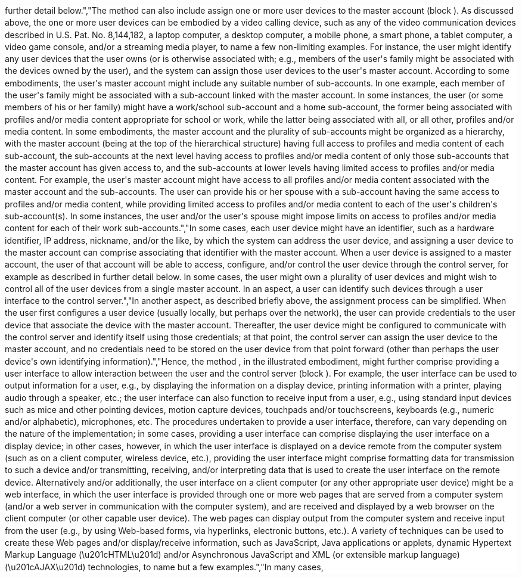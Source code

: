 further detail below.","The method  can also include assign one or more user devices to the master account (block ). As discussed above, the one or more user devices can be embodied by a video calling device, such as any of the video communication devices described in U.S. Pat. No. 8,144,182, a laptop computer, a desktop computer, a mobile phone, a smart phone, a tablet computer, a video game console, and\/or a streaming media player, to name a few non-limiting examples. For instance, the user might identify any user devices that the user owns (or is otherwise associated with; e.g., members of the user's family might be associated with the devices owned by the user), and the system can assign those user devices to the user's master account. According to some embodiments, the user's master account might include any suitable number of sub-accounts. In one example, each member of the user's family might be associated with a sub-account linked with the master account. In some instances, the user (or some members of his or her family) might have a work\/school sub-account and a home sub-account, the former being associated with profiles and\/or media content appropriate for school or work, while the latter being associated with all, or all other, profiles and\/or media content. In some embodiments, the master account and the plurality of sub-accounts might be organized as a hierarchy, with the master account (being at the top of the hierarchical structure) having full access to profiles and media content of each sub-account, the sub-accounts at the next level having access to profiles and\/or media content of only those sub-accounts that the master account has given access to, and the sub-accounts at lower levels having limited access to profiles and\/or media content. For example, the user's master account might have access to all profiles and\/or media content associated with the master account and the sub-accounts. The user can provide his or her spouse with a sub-account having the same access to profiles and\/or media content, while providing limited access to profiles and\/or media content to each of the user's children's sub-account(s). In some instances, the user and\/or the user's spouse might impose limits on access to profiles and\/or media content for each of their work sub-accounts.","In some cases, each user device might have an identifier, such as a hardware identifier, IP address, nickname, and\/or the like, by which the system can address the user device, and assigning a user device to the master account can comprise associating that identifier with the master account. When a user device is assigned to a master account, the user of that account will be able to access, configure, and\/or control the user device through the control server, for example as described in further detail below. In some cases, the user might own a plurality of user devices and might wish to control all of the user devices from a single master account. In an aspect, a user can identify such devices through a user interface to the control server.","In another aspect, as described briefly above, the assignment process can be simplified. When the user first configures a user device (usually locally, but perhaps over the network), the user can provide credentials to the user device that associate the device with the master account. Thereafter, the user device might be configured to communicate with the control server and identify itself using those credentials; at that point, the control server can assign the user device to the master account, and no credentials need to be stored on the user device from that point forward (other than perhaps the user device's own identifying information).","Hence, the method , in the illustrated embodiment, might further comprise providing a user interface to allow interaction between the user and the control server (block ). For example, the user interface can be used to output information for a user, e.g., by displaying the information on a display device, printing information with a printer, playing audio through a speaker, etc.; the user interface can also function to receive input from a user, e.g., using standard input devices such as mice and other pointing devices, motion capture devices, touchpads and\/or touchscreens, keyboards (e.g., numeric and\/or alphabetic), microphones, etc. The procedures undertaken to provide a user interface, therefore, can vary depending on the nature of the implementation; in some cases, providing a user interface can comprise displaying the user interface on a display device; in other cases, however, in which the user interface is displayed on a device remote from the computer system (such as on a client computer, wireless device, etc.), providing the user interface might comprise formatting data for transmission to such a device and\/or transmitting, receiving, and\/or interpreting data that is used to create the user interface on the remote device. Alternatively and\/or additionally, the user interface on a client computer (or any other appropriate user device) might be a web interface, in which the user interface is provided through one or more web pages that are served from a computer system (and\/or a web server in communication with the computer system), and are received and displayed by a web browser on the client computer (or other capable user device). The web pages can display output from the computer system and receive input from the user (e.g., by using Web-based forms, via hyperlinks, electronic buttons, etc.). A variety of techniques can be used to create these Web pages and\/or display\/receive information, such as JavaScript, Java applications or applets, dynamic Hypertext Markup Language (\u201cHTML\u201d) and\/or Asynchronous JavaScript and XML (or extensible markup language) (\u201cAJAX\u201d) technologies, to name but a few examples.","In many cases,